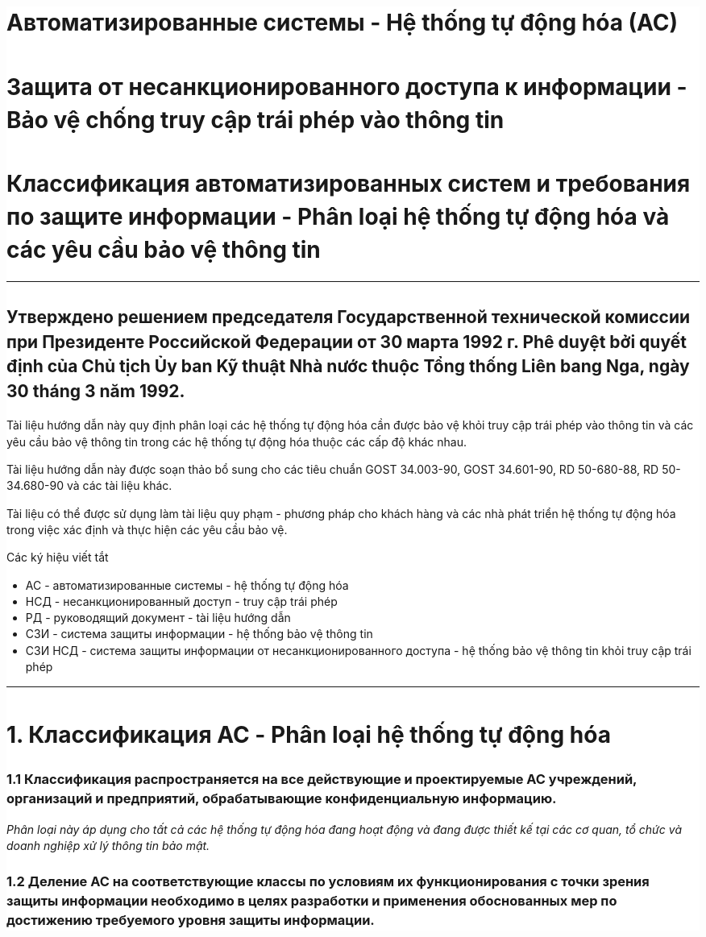 # Автоматизированные системы - Hệ thống tự động hóa (AC)
# Защита от несанкционированного доступа к информации - Bảo vệ chống truy cập trái phép vào thông tin
# Классификация автоматизированных систем и требования по защите информации - Phân loại hệ thống tự động hóa và các yêu cầu bảo vệ thông tin
---
## Утверждено решением председателя Государственной технической комиссии при Президенте Российской Федерации от 30 марта 1992 г. Phê duyệt bởi quyết định của Chủ tịch Ủy ban Kỹ thuật Nhà nước thuộc Tổng thống Liên bang Nga, ngày 30 tháng 3 năm 1992.

 
Tài liệu hướng dẫn này quy định phân loại các hệ thống tự động hóa cần được bảo vệ khỏi truy cập trái phép vào thông tin và các yêu cầu bảo vệ thông tin trong các hệ thống tự động hóa thuộc các cấp độ khác nhau.

Tài liệu hướng dẫn này được soạn thảo bổ sung cho các tiêu chuẩn GOST 34.003-90, GOST 34.601-90, RD 50-680-88, RD 50-34.680-90 và các tài liệu khác.

Tài liệu có thể được sử dụng làm tài liệu quy phạm - phương pháp cho khách hàng và các nhà phát triển hệ thống tự động hóa trong việc xác định và thực hiện các yêu cầu bảo vệ.

Các ký hiệu viết tắt

- АС - автоматизированные системы - hệ thống tự động hóa
- НСД - несанкционированный доступ - truy cập trái phép
- РД - руководящий документ -  tài liệu hướng dẫn
- СЗИ - система защиты информации - hệ thống bảo vệ thông tin
- СЗИ НСД - система защиты информации от несанкционированного доступа - hệ thống bảo vệ thông tin khỏi truy cập trái phép

---

# 1. Классификация АС - Phân loại hệ thống tự động hóa

### 1.1 Классификация распространяется на все действующие и проектируемые АС учреждений, организаций и предприятий, обрабатывающие конфиденциальную информацию. 

*Phân loại này áp dụng cho tất cả các hệ thống tự động hóa đang hoạt động và đang được thiết kế tại các cơ quan, tổ chức và doanh nghiệp xử lý thông tin bảo mật.*

### 1.2 Деление АС на соответствующие классы по условиям их функционирования с точки зрения защиты информации необходимо в целях разработки и применения обоснованных мер по достижению требуемого уровня защиты информации.
